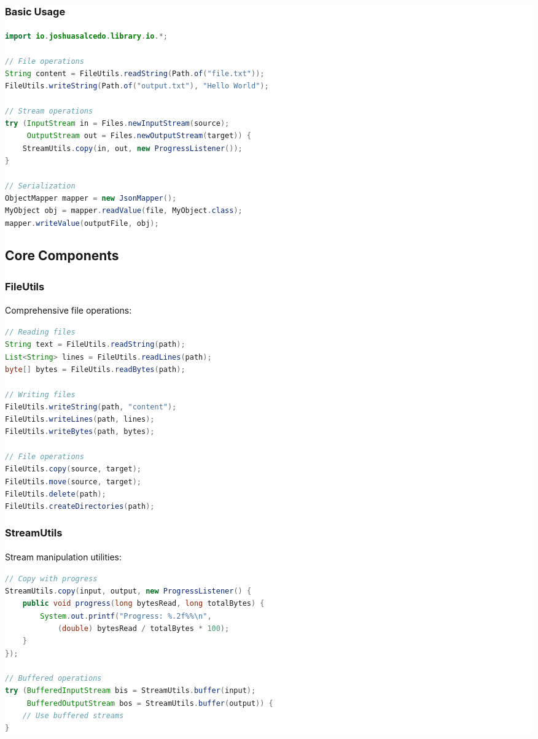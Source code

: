 ### Basic Usage

```java
import io.joshuasalcedo.library.io.*;

// File operations
String content = FileUtils.readString(Path.of("file.txt"));
FileUtils.writeString(Path.of("output.txt"), "Hello World");

// Stream operations
try (InputStream in = Files.newInputStream(source);
     OutputStream out = Files.newOutputStream(target)) {
    StreamUtils.copy(in, out, new ProgressListener());
}

// Serialization
ObjectMapper mapper = new JsonMapper();
MyObject obj = mapper.readValue(file, MyObject.class);
mapper.writeValue(outputFile, obj);
```

## Core Components

### FileUtils

Comprehensive file operations:

```java
// Reading files
String text = FileUtils.readString(path);
List<String> lines = FileUtils.readLines(path);
byte[] bytes = FileUtils.readBytes(path);

// Writing files
FileUtils.writeString(path, "content");
FileUtils.writeLines(path, lines);
FileUtils.writeBytes(path, bytes);

// File operations
FileUtils.copy(source, target);
FileUtils.move(source, target);
FileUtils.delete(path);
FileUtils.createDirectories(path);
```

### StreamUtils

Stream manipulation utilities:

```java
// Copy with progress
StreamUtils.copy(input, output, new ProgressListener() {
    public void progress(long bytesRead, long totalBytes) {
        System.out.printf("Progress: %.2f%%\n", 
            (double) bytesRead / totalBytes * 100);
    }
});

// Buffered operations
try (BufferedInputStream bis = StreamUtils.buffer(input);
     BufferedOutputStream bos = StreamUtils.buffer(output)) {
    // Use buffered streams
}
```
